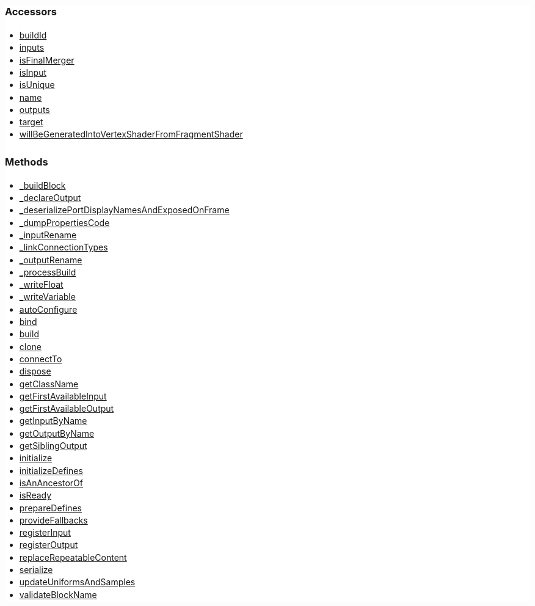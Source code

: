 ### Accessors

- [buildId](NodeMaterialBlock.md#buildid)
- [inputs](NodeMaterialBlock.md#inputs)
- [isFinalMerger](NodeMaterialBlock.md#isfinalmerger)
- [isInput](NodeMaterialBlock.md#isinput)
- [isUnique](NodeMaterialBlock.md#isunique)
- [name](NodeMaterialBlock.md#name)
- [outputs](NodeMaterialBlock.md#outputs)
- [target](NodeMaterialBlock.md#target)
- [willBeGeneratedIntoVertexShaderFromFragmentShader](NodeMaterialBlock.md#willbegeneratedintovertexshaderfromfragmentshader)

### Methods

- [\_buildBlock](NodeMaterialBlock.md#_buildblock)
- [\_declareOutput](NodeMaterialBlock.md#_declareoutput)
- [\_deserializePortDisplayNamesAndExposedOnFrame](NodeMaterialBlock.md#_deserializeportdisplaynamesandexposedonframe)
- [\_dumpPropertiesCode](NodeMaterialBlock.md#_dumppropertiescode)
- [\_inputRename](NodeMaterialBlock.md#_inputrename)
- [\_linkConnectionTypes](NodeMaterialBlock.md#_linkconnectiontypes)
- [\_outputRename](NodeMaterialBlock.md#_outputrename)
- [\_processBuild](NodeMaterialBlock.md#_processbuild)
- [\_writeFloat](NodeMaterialBlock.md#_writefloat)
- [\_writeVariable](NodeMaterialBlock.md#_writevariable)
- [autoConfigure](NodeMaterialBlock.md#autoconfigure)
- [bind](NodeMaterialBlock.md#bind)
- [build](NodeMaterialBlock.md#build)
- [clone](NodeMaterialBlock.md#clone)
- [connectTo](NodeMaterialBlock.md#connectto)
- [dispose](NodeMaterialBlock.md#dispose)
- [getClassName](NodeMaterialBlock.md#getclassname)
- [getFirstAvailableInput](NodeMaterialBlock.md#getfirstavailableinput)
- [getFirstAvailableOutput](NodeMaterialBlock.md#getfirstavailableoutput)
- [getInputByName](NodeMaterialBlock.md#getinputbyname)
- [getOutputByName](NodeMaterialBlock.md#getoutputbyname)
- [getSiblingOutput](NodeMaterialBlock.md#getsiblingoutput)
- [initialize](NodeMaterialBlock.md#initialize)
- [initializeDefines](NodeMaterialBlock.md#initializedefines)
- [isAnAncestorOf](NodeMaterialBlock.md#isanancestorof)
- [isReady](NodeMaterialBlock.md#isready)
- [prepareDefines](NodeMaterialBlock.md#preparedefines)
- [provideFallbacks](NodeMaterialBlock.md#providefallbacks)
- [registerInput](NodeMaterialBlock.md#registerinput)
- [registerOutput](NodeMaterialBlock.md#registeroutput)
- [replaceRepeatableContent](NodeMaterialBlock.md#replacerepeatablecontent)
- [serialize](NodeMaterialBlock.md#serialize)
- [updateUniformsAndSamples](NodeMaterialBlock.md#updateuniformsandsamples)
- [validateBlockName](NodeMaterialBlock.md#validateblockname)
